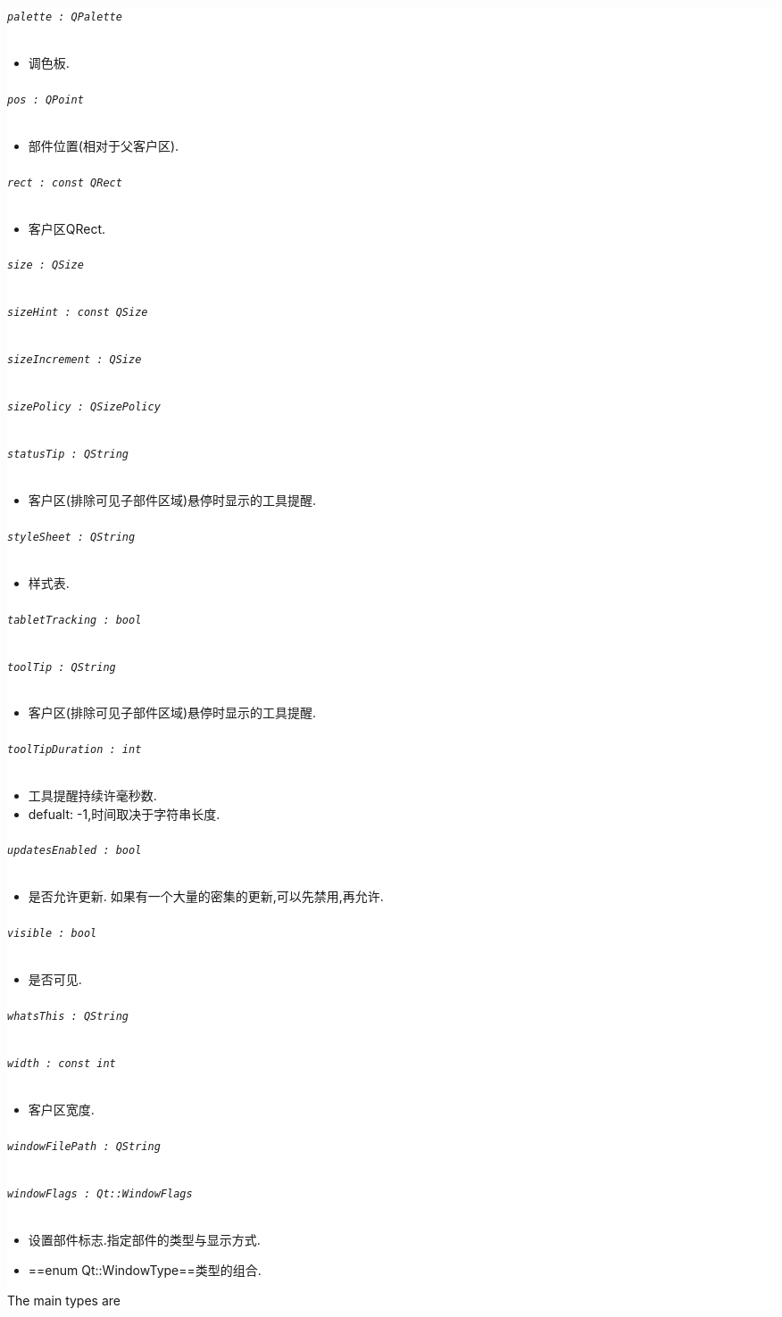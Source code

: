 ###### `palette : QPalette`

- 调色板.

###### `pos : QPoint`

- 部件位置(相对于父客户区).

###### `rect : const QRect`

- 客户区QRect.

###### `size : QSize`
###### `sizeHint : const QSize`
###### `sizeIncrement : QSize`
###### `sizePolicy : QSizePolicy`
###### `statusTip : QString`

- 客户区(排除可见子部件区域)悬停时显示的工具提醒.

###### `styleSheet : QString`

- 样式表.

###### `tabletTracking : bool`
###### `toolTip : QString`

- 客户区(排除可见子部件区域)悬停时显示的工具提醒.

###### `toolTipDuration : int`

- 工具提醒持续许毫秒数.
- defualt: -1,时间取决于字符串长度.

###### `updatesEnabled : bool`

- 是否允许更新.
  如果有一个大量的密集的更新,可以先禁用,再允许.

###### `visible : bool`

- 是否可见.

###### `whatsThis : QString`

###### `width : const int`

- 客户区宽度.

###### `windowFilePath : QString`

###### `windowFlags : Qt::WindowFlags`

- 设置部件标志.指定部件的类型与显示方式.


- ==enum Qt::WindowType==类型的组合.

The main types are
